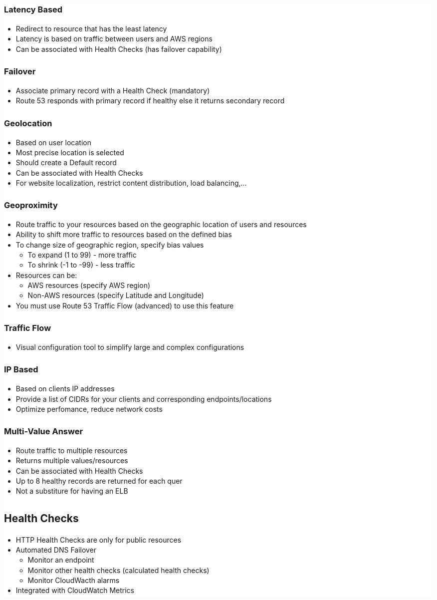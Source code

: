 ### Latency Based

* Redirect to resource that has the least latency
* Latency is based on traffic between users and AWS regions
* Can be associated with Health Checks (has failover capability)

### Failover 

* Associate primary record with a Health Check (mandatory)
* Route 53 responds with primary record if healthy else it returns secondary record

### Geolocation

* Based on user location
* Most precise location is selected
* Should create a Default record
* Can be associated with Health Checks
* For website localization, restrict content distribution, load balancing,...

### Geoproximity 

* Route traffic to your resources based on the geographic location of users and resources
* Ability to shift more traffic to resources based on the defined bias
* To change size of geographic region, specify bias values
  * To expand (1 to 99) - more traffic
  * To shrink (-1 to -99) - less traffic
* Resources can be:
  * AWS resources (specify AWS region)
  * Non-AWS resources (specify Latitude and Longitude)
* You must use Route 53 Traffic Flow (advanced) to use this feature

### Traffic Flow

* Visual configuration tool to simplify large and complex configurations

### IP Based

* Based on clients IP addresses
* Provide a list of CIDRs for your clients and corresponding endpoints/locations
* Optimize perfomance, reduce network costs

### Multi-Value Answer

* Route traffic to multiple resources
* Returns multiple values/resources
* Can be associated with Health Checks
* Up to 8 healthy records are returned for each quer
* Not a substiture for having an ELB
  
## Health Checks

* HTTP Health Checks are only for public resources
* Automated DNS Failover
  * Monitor an endpoint
  * Monitor other health checks (calculated health checks)
  * Monitor CloudWacth alarms
* Integrated with CloudWatch Metrics
